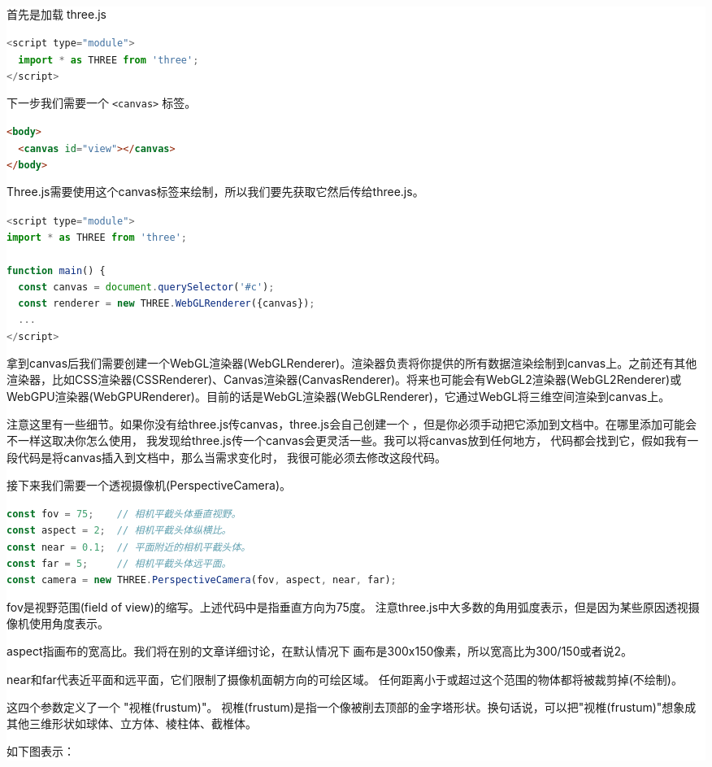 首先是加载 three.js

```js
<script type="module">
  import * as THREE from 'three';
</script>
```

下一步我们需要一个 `<canvas>` 标签。

```html
<body>
  <canvas id="view"></canvas>
</body>
```

Three.js需要使用这个canvas标签来绘制，所以我们要先获取它然后传给three.js。

```js
<script type="module">
import * as THREE from 'three';
 
function main() {
  const canvas = document.querySelector('#c');
  const renderer = new THREE.WebGLRenderer({canvas});
  ...
</script>
```

拿到canvas后我们需要创建一个WebGL渲染器(WebGLRenderer)。渲染器负责将你提供的所有数据渲染绘制到canvas上。之前还有其他渲染器，比如CSS渲染器(CSSRenderer)、Canvas渲染器(CanvasRenderer)。将来也可能会有WebGL2渲染器(WebGL2Renderer)或WebGPU渲染器(WebGPURenderer)。目前的话是WebGL渲染器(WebGLRenderer)，它通过WebGL将三维空间渲染到canvas上。

注意这里有一些细节。如果你没有给three.js传canvas，three.js会自己创建一个 ，但是你必须手动把它添加到文档中。在哪里添加可能会不一样这取决你怎么使用， 我发现给three.js传一个canvas会更灵活一些。我可以将canvas放到任何地方， 代码都会找到它，假如我有一段代码是将canvas插入到文档中，那么当需求变化时， 我很可能必须去修改这段代码。

接下来我们需要一个透视摄像机(PerspectiveCamera)。

```js
const fov = 75;    // 相机平截头体垂直视野。
const aspect = 2;  // 相机平截头体纵横比。
const near = 0.1;  // 平面附近的相机平截头体。
const far = 5;     // 相机平截头体远平面。
const camera = new THREE.PerspectiveCamera(fov, aspect, near, far);
```

fov是视野范围(field of view)的缩写。上述代码中是指垂直方向为75度。 注意three.js中大多数的角用弧度表示，但是因为某些原因透视摄像机使用角度表示。

aspect指画布的宽高比。我们将在别的文章详细讨论，在默认情况下 画布是300x150像素，所以宽高比为300/150或者说2。

near和far代表近平面和远平面，它们限制了摄像机面朝方向的可绘区域。 任何距离小于或超过这个范围的物体都将被裁剪掉(不绘制)。

这四个参数定义了一个 "视椎(frustum)"。 视椎(frustum)是指一个像被削去顶部的金字塔形状。换句话说，可以把"视椎(frustum)"想象成其他三维形状如球体、立方体、棱柱体、截椎体。

如下图表示：